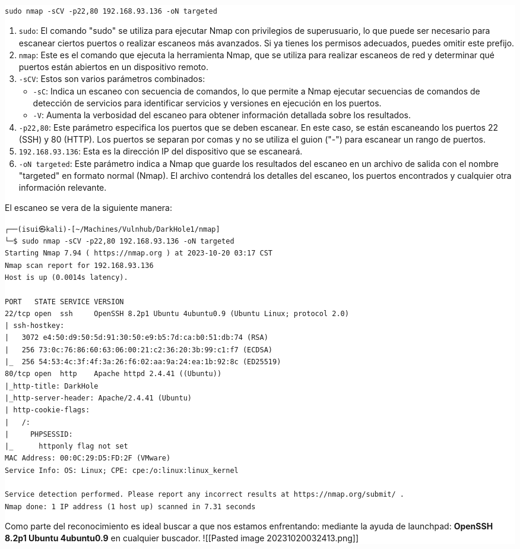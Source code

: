 ```
sudo nmap -sCV -p22,80 192.168.93.136 -oN targeted 
```

1. `sudo`: El comando "sudo" se utiliza para ejecutar Nmap con privilegios de superusuario, lo que puede ser necesario para escanear ciertos puertos o realizar escaneos más avanzados. Si ya tienes los permisos adecuados, puedes omitir este prefijo.
2. `nmap`: Este es el comando que ejecuta la herramienta Nmap, que se utiliza para realizar escaneos de red y determinar qué puertos están abiertos en un dispositivo remoto.
3. `-sCV`: Estos son varios parámetros combinados:
    - `-sC`: Indica un escaneo con secuencia de comandos, lo que permite a Nmap ejecutar secuencias de comandos de detección de servicios para identificar servicios y versiones en ejecución en los puertos.
    - `-V`: Aumenta la verbosidad del escaneo para obtener información detallada sobre los resultados.
4. `-p22,80`: Este parámetro especifica los puertos que se deben escanear. En este caso, se están escaneando los puertos 22 (SSH) y 80 (HTTP). Los puertos se separan por comas y no se utiliza el guion ("-") para escanear un rango de puertos.
5. `192.168.93.136`: Esta es la dirección IP del dispositivo que se escaneará.
6. `-oN targeted`: Este parámetro indica a Nmap que guarde los resultados del escaneo en un archivo de salida con el nombre "targeted" en formato normal (Nmap). El archivo contendrá los detalles del escaneo, los puertos encontrados y cualquier otra información relevante.

El escaneo se vera de la siguiente manera:
```
┌──(isui㉿kali)-[~/Machines/Vulnhub/DarkHole1/nmap]
└─$ sudo nmap -sCV -p22,80 192.168.93.136 -oN targeted                                               
Starting Nmap 7.94 ( https://nmap.org ) at 2023-10-20 03:17 CST
Nmap scan report for 192.168.93.136
Host is up (0.0014s latency).

PORT   STATE SERVICE VERSION
22/tcp open  ssh     OpenSSH 8.2p1 Ubuntu 4ubuntu0.9 (Ubuntu Linux; protocol 2.0)
| ssh-hostkey: 
|   3072 e4:50:d9:50:5d:91:30:50:e9:b5:7d:ca:b0:51:db:74 (RSA)
|   256 73:0c:76:86:60:63:06:00:21:c2:36:20:3b:99:c1:f7 (ECDSA)
|_  256 54:53:4c:3f:4f:3a:26:f6:02:aa:9a:24:ea:1b:92:8c (ED25519)
80/tcp open  http    Apache httpd 2.4.41 ((Ubuntu))
|_http-title: DarkHole
|_http-server-header: Apache/2.4.41 (Ubuntu)
| http-cookie-flags: 
|   /: 
|     PHPSESSID: 
|_      httponly flag not set
MAC Address: 00:0C:29:D5:FD:2F (VMware)
Service Info: OS: Linux; CPE: cpe:/o:linux:linux_kernel

Service detection performed. Please report any incorrect results at https://nmap.org/submit/ .
Nmap done: 1 IP address (1 host up) scanned in 7.31 seconds

```

Como parte del reconocimiento es ideal buscar a que nos estamos enfrentando:
mediante la ayuda de launchpad: **OpenSSH 8.2p1 Ubuntu 4ubuntu0.9** en cualquier buscador.
![[Pasted image 20231020032413.png]]
